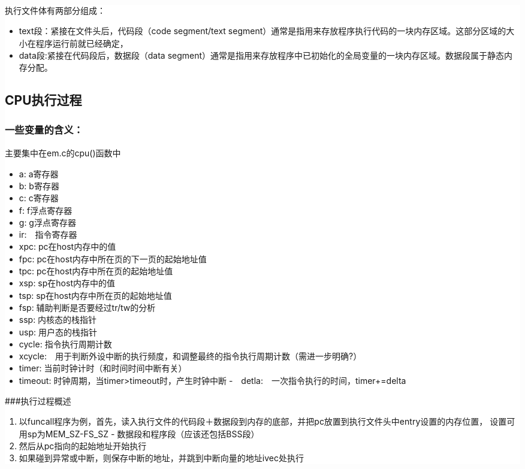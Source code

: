 执行文件体有两部分组成：

 - text段：紧接在文件头后，代码段（code segment/text segment）通常是指用来存放程序执行代码的一块内存区域。这部分区域的大小在程序运行前就已经确定，
 - data段:紧接在代码段后，数据段（data segment）通常是指用来存放程序中已初始化的全局变量的一块内存区域。数据段属于静态内存分配。

## CPU执行过程
### 一些变量的含义：
主要集中在em.c的cpu()函数中

 - a: a寄存器
 - b: b寄存器
 - c: c寄存器
 - f: f浮点寄存器
 - g: g浮点寄存器
 - ir:　指令寄存器
 - xpc: pc在host内存中的值
 - fpc: pc在host内存中所在页的下一页的起始地址值
 - tpc: pc在host内存中所在页的起始地址值
 - xsp: sp在host内存中的值
 - tsp: sp在host内存中所在页的起始地址值
 - fsp: 辅助判断是否要经过tr/tw的分析
 - ssp: 内核态的栈指针
 - usp: 用户态的栈指针
 - cycle: 指令执行周期计数
 - xcycle:　用于判断外设中断的执行频度，和调整最终的指令执行周期计数（需进一步明确?）
 - timer: 当前时钟计时（和时间时间中断有关）
 - timeout: 时钟周期，当timer>timeout时，产生时钟中断 
 -　detla:　一次指令执行的时间，timer+=delta
 
 ###执行过程概述
 
 1. 以funcall程序为例，首先，读入执行文件的代码段＋数据段到内存的底部，并把pc放置到执行文件头中entry设置的内存位置， 设置可用sp为MEM_SZ-FS_SZ - 数据段和程序段（应该还包括BSS段）
 1. 然后从pc指向的起始地址开始执行
 1. 如果碰到异常或中断，则保存中断的地址，并跳到中断向量的地址ivec处执行
